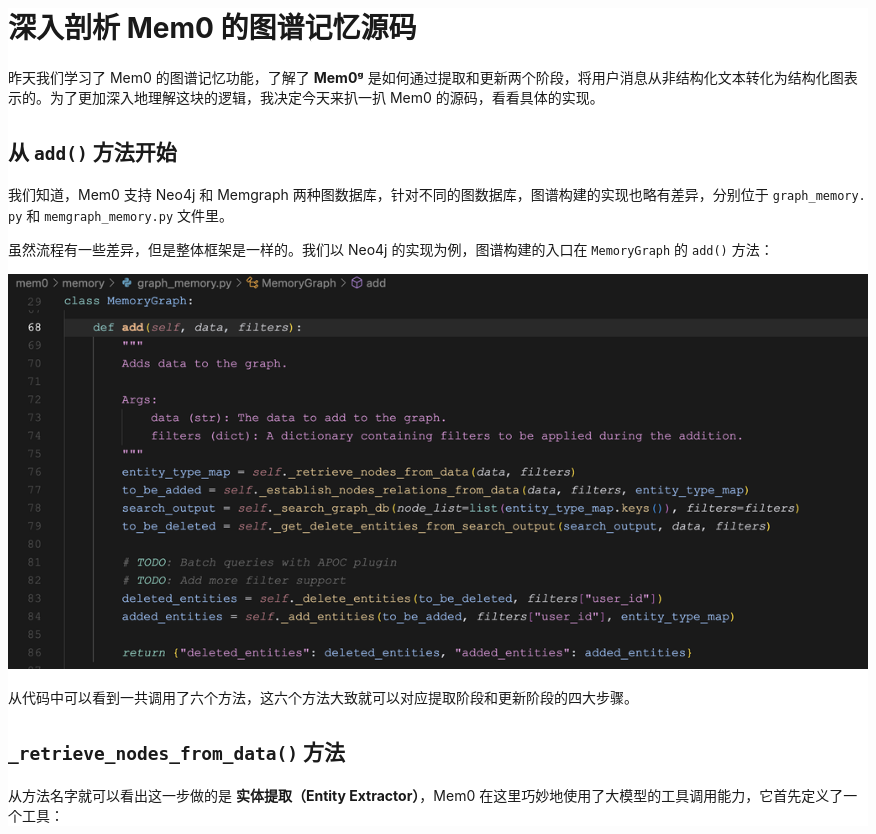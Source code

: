 # 深入剖析 Mem0 的图谱记忆源码

昨天我们学习了 Mem0 的图谱记忆功能，了解了 **Mem0ᵍ** 是如何通过提取和更新两个阶段，将用户消息从非结构化文本转化为结构化图表示的。为了更加深入地理解这块的逻辑，我决定今天来扒一扒 Mem0 的源码，看看具体的实现。

## 从 `add()` 方法开始

我们知道，Mem0 支持 Neo4j 和 Memgraph 两种图数据库，针对不同的图数据库，图谱构建的实现也略有差异，分别位于 `graph_memory.py` 和 `memgraph_memory.py` 文件里。

虽然流程有一些差异，但是整体框架是一样的。我们以 Neo4j 的实现为例，图谱构建的入口在 `MemoryGraph` 的 `add()` 方法：

![](./images/mem0-graph-memory-code.png)

从代码中可以看到一共调用了六个方法，这六个方法大致就可以对应提取阶段和更新阶段的四大步骤。

## `_retrieve_nodes_from_data()` 方法

从方法名字就可以看出这一步做的是 **实体提取（Entity Extractor）**，Mem0 在这里巧妙地使用了大模型的工具调用能力，它首先定义了一个工具：
